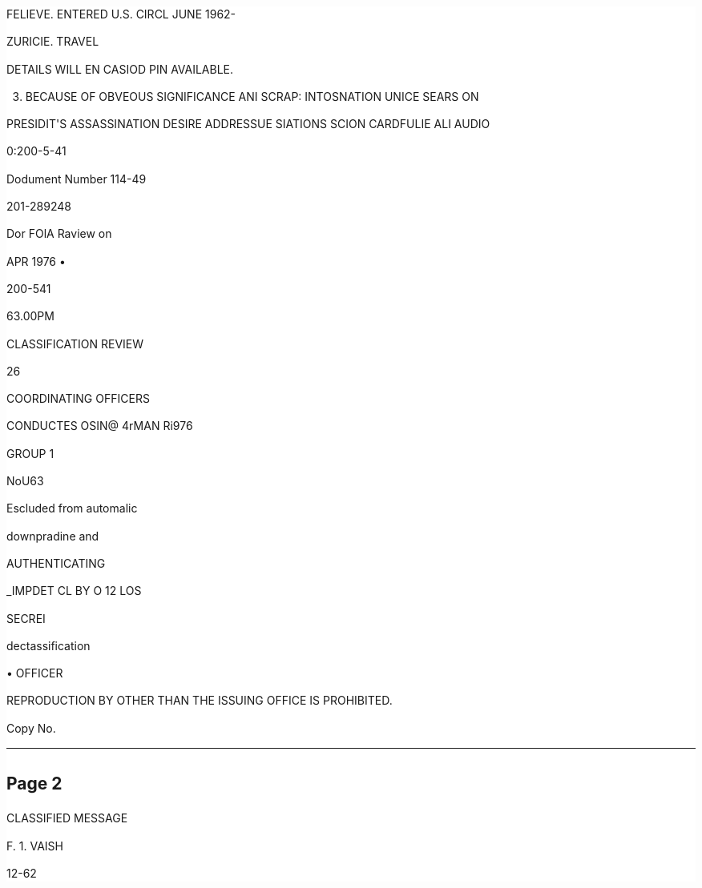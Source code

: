 FELIEVE. ENTERED U.S. CIRCL JUNE 1962-

ZURICIE. TRAVEL

DETAILS WILL EN CASIOD PIN AVAILABLE.

3. BECAUSE OF OBVEOUS SIGNIFICANCE ANI SCRAP: INTOSNATION UNICE SEARS ON

PRESIDIT'S ASSASSINATION DESIRE ADDRESSUE SIATIONS SCION CARDFULIE ALI AUDIO

0:200-5-41

Dodument Number 114-49

201-289248

Dor FOlA Raview on

APR 1976 •

200-541

63.00PM

CLASSIFICATION REVIEW

26

COORDINATING OFFICERS

CONDUCTES OSIN@ 4rMAN Ri976

GROUP 1

NoU63

Escluded from automalic

downpradine and

AUTHENTICATING

_IMPDET CL BY O 12 LOS

SECREI

dectassification

• OFFICER

REPRODUCTION BY OTHER THAN THE ISSUING OFFICE IS PROHIBITED.

Copy No.

---

## Page 2

CLASSIFIED MESSAGE

F. 1. VAISH

12-62

